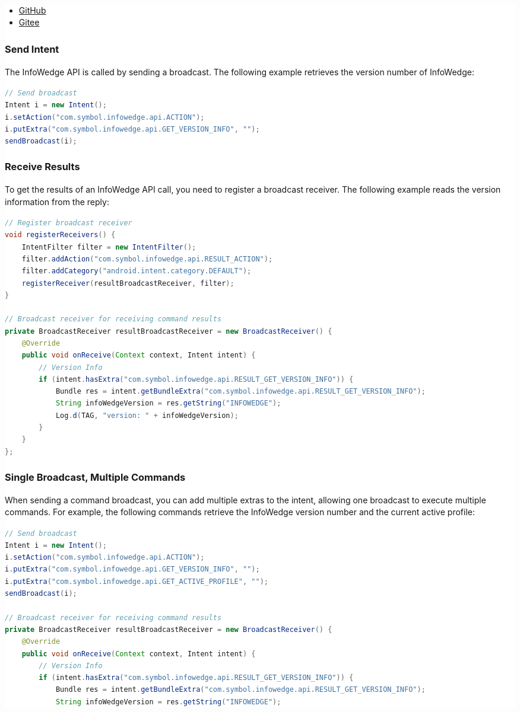 - [GitHub](https://github.com/ChainwayDevs/InfoWedge-Android-Samples.git)
- [Gitee](https://gitee.com/chainwaydevs/InfoWedge-Android-Samples.git)

### Send Intent

The InfoWedge API is called by sending a broadcast. The following example retrieves the version number of InfoWedge:

```java
// Send broadcast
Intent i = new Intent();
i.setAction("com.symbol.infowedge.api.ACTION");
i.putExtra("com.symbol.infowedge.api.GET_VERSION_INFO", "");
sendBroadcast(i);
```

### Receive Results

To get the results of an InfoWedge API call, you need to register a broadcast receiver. The following example reads the version information from the reply:

```java
// Register broadcast receiver
void registerReceivers() {
    IntentFilter filter = new IntentFilter();
    filter.addAction("com.symbol.infowedge.api.RESULT_ACTION");
    filter.addCategory("android.intent.category.DEFAULT");
    registerReceiver(resultBroadcastReceiver, filter);
}

// Broadcast receiver for receiving command results
private BroadcastReceiver resultBroadcastReceiver = new BroadcastReceiver() {
    @Override
    public void onReceive(Context context, Intent intent) {
        // Version Info
        if (intent.hasExtra("com.symbol.infowedge.api.RESULT_GET_VERSION_INFO")) {
            Bundle res = intent.getBundleExtra("com.symbol.infowedge.api.RESULT_GET_VERSION_INFO");
            String infoWedgeVersion = res.getString("INFOWEDGE");
            Log.d(TAG, "version: " + infoWedgeVersion);
        }
    }
};
```

### Single Broadcast, Multiple Commands

When sending a command broadcast, you can add multiple extras to the intent, allowing one broadcast to execute multiple commands. For example, the following commands retrieve the InfoWedge version number and the current active profile:

```java
// Send broadcast
Intent i = new Intent();
i.setAction("com.symbol.infowedge.api.ACTION");
i.putExtra("com.symbol.infowedge.api.GET_VERSION_INFO", "");
i.putExtra("com.symbol.infowedge.api.GET_ACTIVE_PROFILE", "");
sendBroadcast(i);

// Broadcast receiver for receiving command results
private BroadcastReceiver resultBroadcastReceiver = new BroadcastReceiver() {
    @Override
    public void onReceive(Context context, Intent intent) {
        // Version Info
        if (intent.hasExtra("com.symbol.infowedge.api.RESULT_GET_VERSION_INFO")) {
            Bundle res = intent.getBundleExtra("com.symbol.infowedge.api.RESULT_GET_VERSION_INFO");
            String infoWedgeVersion = res.getString("INFOWEDGE");
```